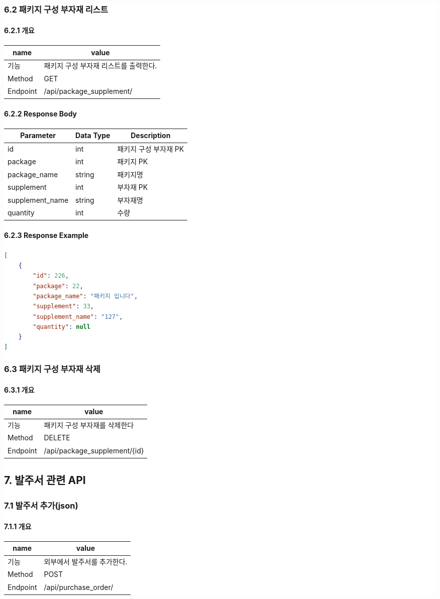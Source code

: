 ### 6.2 패키지 구성 부자재 리스트
#### 6.2.1 개요
| name     | value                    |
|----------|--------------------------|
| 기능       | 패키지 구성 부자재 리스트를 출력한다.    |
| Method   | GET                      |
| Endpoint | /api/package_supplement/ |

#### 6.2.2 Response Body
| Parameter           | Data Type | Description   |
|---------------------|-----------|---------------|
| id                  | int       | 패키지 구성 부자재 PK |
| package             | int       | 패키지 PK        |
| package_name        | string    | 패키지명          |
| supplement          | int       | 부자재 PK        |
| supplement_name     | string    | 부자재명          |
| quantity            | int       | 수량            |

#### 6.2.3 Response Example
```json
[
    {
        "id": 226,
        "package": 22,
        "package_name": "패키지 입니다",
        "supplement": 33,
        "supplement_name": "127",
        "quantity": null
    }
]
```

### 6.3 패키지 구성 부자재 삭제
#### 6.3.1 개요
| name     | value                        |
|----------|------------------------------|
| 기능       | 패키지 구성 부자재를 삭제한다             |
| Method   | DELETE                       |
| Endpoint | /api/package_supplement/{id} |

## 7. 발주서 관련 API
### 7.1 발주서 추가(json)
#### 7.1.1 개요
| name     | value                |
|----------|----------------------|
| 기능       | 외부에서 발주서를 추가한다.      |
| Method   | POST                 |
| Endpoint | /api/purchase_order/ |
